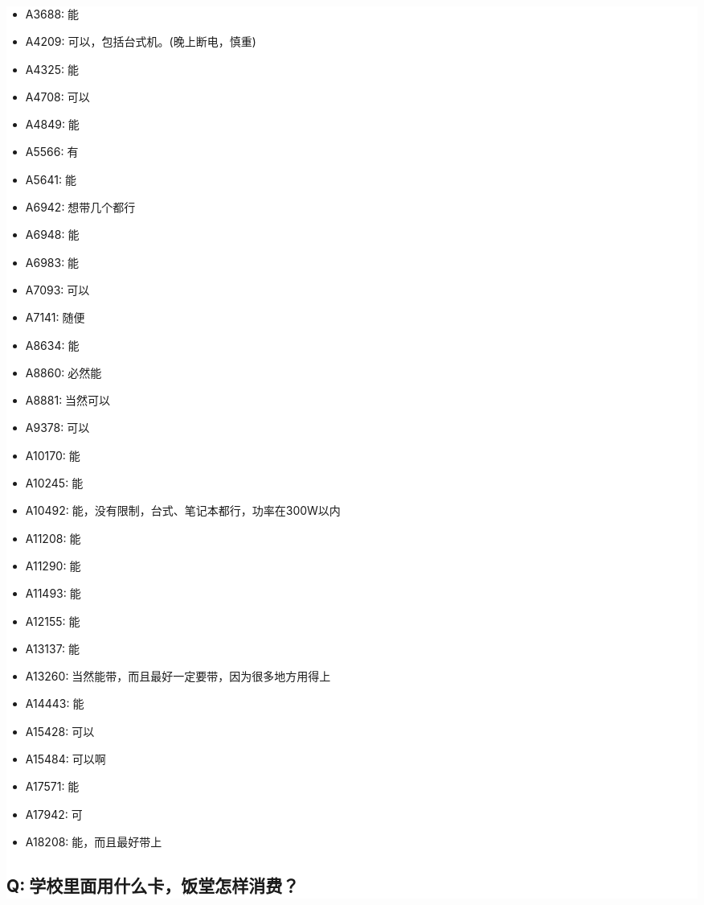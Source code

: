 - A3688: 能

- A4209: 可以，包括台式机。(晚上断电，慎重)

- A4325: 能

- A4708: 可以

- A4849: 能

- A5566: 有

- A5641: 能

- A6942: 想带几个都行

- A6948: 能

- A6983: 能

- A7093: 可以

- A7141: 随便

- A8634: 能

- A8860: 必然能

- A8881: 当然可以

- A9378: 可以

- A10170: 能

- A10245: 能

- A10492: 能，没有限制，台式、笔记本都行，功率在300W以内

- A11208: 能

- A11290: 能

- A11493: 能

- A12155: 能

- A13137: 能

- A13260: 当然能带，而且最好一定要带，因为很多地方用得上

- A14443: 能

- A15428: 可以

- A15484: 可以啊

- A17571: 能

- A17942: 可

- A18208: 能，而且最好带上

## Q: 学校里面用什么卡，饭堂怎样消费？
